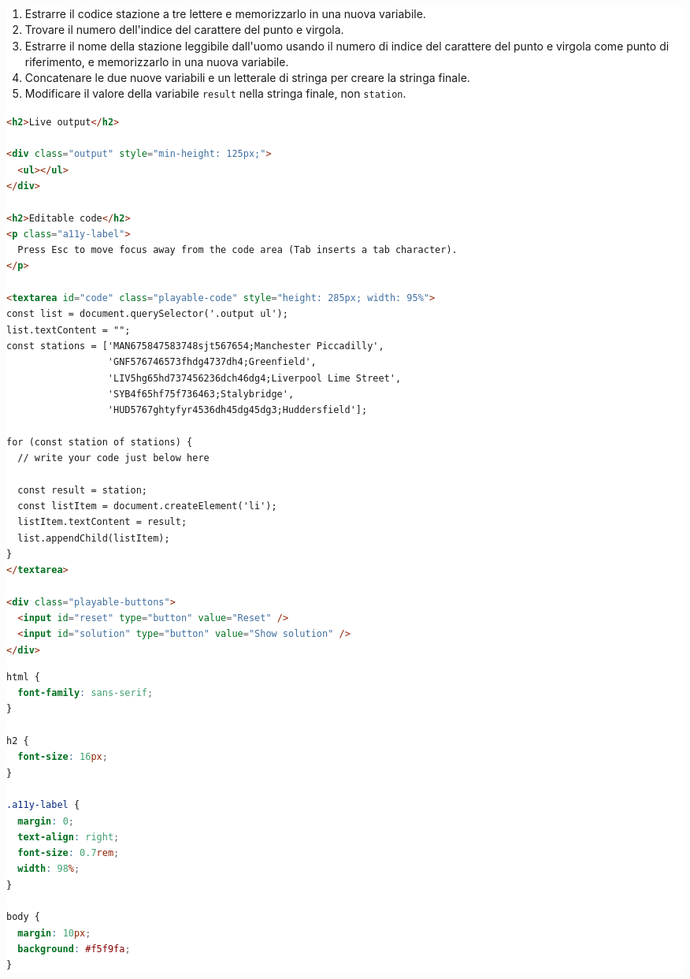 1. Estrarre il codice stazione a tre lettere e memorizzarlo in una nuova variabile.
2. Trovare il numero dell'indice del carattere del punto e virgola.
3. Estrarre il nome della stazione leggibile dall'uomo usando il numero di indice del carattere del punto e virgola come punto di riferimento, e memorizzarlo in una nuova variabile.
4. Concatenare le due nuove variabili e un letterale di stringa per creare la stringa finale.
5. Modificare il valore della variabile `result` nella stringa finale, non `station`.

```html hidden
<h2>Live output</h2>

<div class="output" style="min-height: 125px;">
  <ul></ul>
</div>

<h2>Editable code</h2>
<p class="a11y-label">
  Press Esc to move focus away from the code area (Tab inserts a tab character).
</p>

<textarea id="code" class="playable-code" style="height: 285px; width: 95%">
const list = document.querySelector('.output ul');
list.textContent = "";
const stations = ['MAN675847583748sjt567654;Manchester Piccadilly',
                  'GNF576746573fhdg4737dh4;Greenfield',
                  'LIV5hg65hd737456236dch46dg4;Liverpool Lime Street',
                  'SYB4f65hf75f736463;Stalybridge',
                  'HUD5767ghtyfyr4536dh45dg45dg3;Huddersfield'];

for (const station of stations) {
  // write your code just below here

  const result = station;
  const listItem = document.createElement('li');
  listItem.textContent = result;
  list.appendChild(listItem);
}
</textarea>

<div class="playable-buttons">
  <input id="reset" type="button" value="Reset" />
  <input id="solution" type="button" value="Show solution" />
</div>
```

```css hidden
html {
  font-family: sans-serif;
}

h2 {
  font-size: 16px;
}

.a11y-label {
  margin: 0;
  text-align: right;
  font-size: 0.7rem;
  width: 98%;
}

body {
  margin: 10px;
  background: #f5f9fa;
}
```
